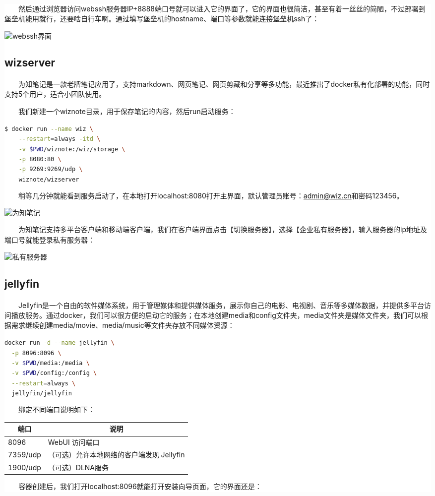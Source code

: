 　　然后通过浏览器访问webssh服务器IP+8888端口号就可以进入它的界面了，它的界面也很简洁，甚至有着一丝丝的简陋，不过部署到堡垒机能用就行，还要啥自行车啊。通过填写堡垒机的hostname、端口等参数就能连接堡垒机ssh了：

![webssh界面](https://p3-juejin.byteimg.com/tos-cn-i-k3u1fbpfcp/c97d227df41b411c84dadbea7720c034~tplv-k3u1fbpfcp-zoom-in-crop-mark:3024:0:0:0.awebp)

## wizserver

　　为知笔记是一款老牌笔记应用了，支持markdown、网页笔记、网页剪藏和分享等多功能，最近推出了docker私有化部署的功能，同时支持5个用户，适合小团队使用。

　　我们新建一个wiznote目录，用于保存笔记的内容，然后run启动服务：

```bash
$ docker run --name wiz \
    --restart=always -itd \
    -v $PWD/wiznote:/wiz/storage \
    -p 8080:80 \
    -p 9269:9269/udp \
    wiznote/wizserver
```

　　稍等几分钟就能看到服务启动了，在本地打开localhost:8080打开主界面，默认管理员账号：[admin@wiz.cn](https://link.juejin.cn/?target=mailto%3Aadmin%40wiz.cn)和密码123456。

![为知笔记](https://p3-juejin.byteimg.com/tos-cn-i-k3u1fbpfcp/0dd9348b76064b2ba09374ce669492de~tplv-k3u1fbpfcp-zoom-in-crop-mark:3024:0:0:0.awebp)

　　为知笔记支持多平台客户端和移动端客户端，我们在客户端界面点击【切换服务器】，选择【企业私有服务器】，输入服务器的ip地址及端口号就能登录私有服务器：

![私有服务器](https://p3-juejin.byteimg.com/tos-cn-i-k3u1fbpfcp/bcd8e6573c48477f9bcca9887bbf0ddb~tplv-k3u1fbpfcp-zoom-in-crop-mark:3024:0:0:0.awebp)

## jellyfin

　　Jellyfin是一个自由的软件媒体系统，用于管理媒体和提供媒体服务，展示你自己的电影、电视剧、音乐等多媒体数据，并提供多平台访问播放服务。通过docker，我们可以很方便的启动它的服务；在本地创建media和config文件夹，media文件夹是媒体文件夹，我们可以根据需求继续创建media/movie、media/music等文件夹存放不同媒体资源：

```bash
docker run -d --name jellyfin \
  -p 8096:8096 \
  -v $PWD/media:/media \
  -v $PWD/config:/config \
  --restart=always \
  jellyfin/jellyfin
```

　　绑定不同端口说明如下：

| 端口     | 说明                                      |
| -------- | ----------------------------------------- |
| 8096     | WebUI 访问端口                            |
| 7359/udp | （可选）允许本地网络的客户端发现 Jellyfin |
| 1900/udp | （可选）DLNA服务                          |

　　容器创建后，我们打开localhost:8096就能打开安装向导页面，它的界面还是：
